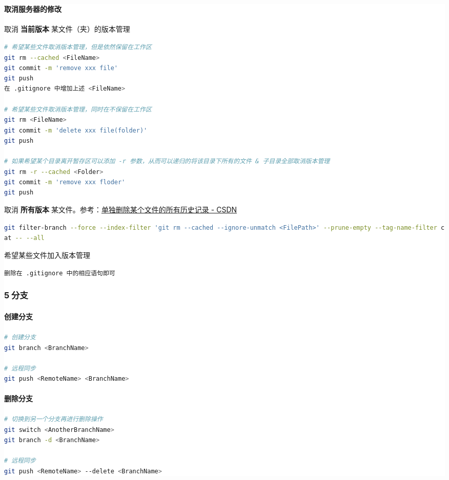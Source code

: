 #### 取消服务器的修改

取消 **当前版本** 某文件（夹）的版本管理

```bash
# 希望某些文件取消版本管理，但是依然保留在工作区
git rm --cached <FileName>
git commit -m 'remove xxx file'
git push
在 .gitignore 中增加上述 <FileName>

# 希望某些文件取消版本管理，同时在不保留在工作区
git rm <FileName>
git commit -m 'delete xxx file(folder)'
git push

# 如果希望某个目录离开暂存区可以添加 -r 参数，从而可以递归的将该目录下所有的文件 & 子目录全部取消版本管理
git rm -r --cached <Folder>
git commit -m 'remove xxx floder'
git push
```

取消 **所有版本** 某文件。参考：[单独删除某个文件的所有历史记录 - CSDN](https://blog.csdn.net/q258523454/article/details/83899911)

```bash
git filter-branch --force --index-filter 'git rm --cached --ignore-unmatch <FilePath>' --prune-empty --tag-name-filter cat -- --all
```

希望某些文件加入版本管理

```bash
删除在 .gitignore 中的相应语句即可
```

### 5 分支

#### 创建分支

```bash
# 创建分支
git branch <BranchName>

# 远程同步
git push <RemoteName> <BranchName>
```

#### 删除分支

```bash
# 切换到另一个分支再进行删除操作
git switch <AnotherBranchName>
git branch -d <BranchName>

# 远程同步
git push <RemoteName> --delete <BranchName>
```
